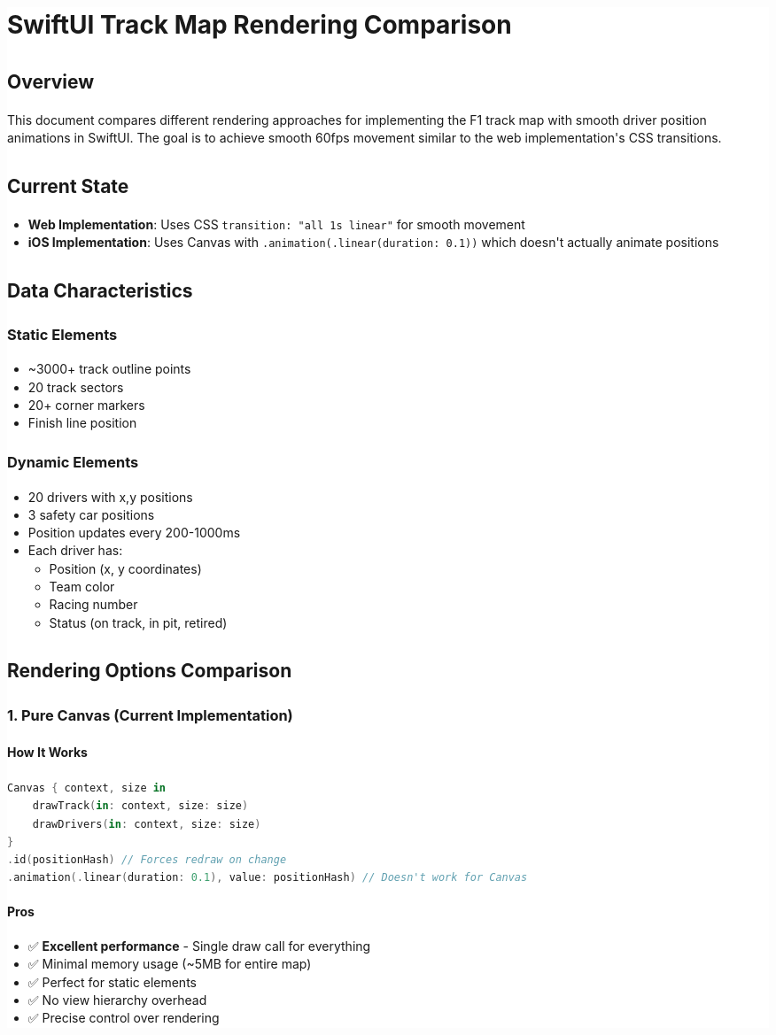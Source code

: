 # SwiftUI Track Map Rendering Comparison

## Overview

This document compares different rendering approaches for implementing the F1 track map with smooth driver position animations in SwiftUI. The goal is to achieve smooth 60fps movement similar to the web implementation's CSS transitions.

## Current State

- **Web Implementation**: Uses CSS `transition: "all 1s linear"` for smooth movement
- **iOS Implementation**: Uses Canvas with `.animation(.linear(duration: 0.1))` which doesn't actually animate positions

## Data Characteristics

### Static Elements
- ~3000+ track outline points
- 20 track sectors
- 20+ corner markers
- Finish line position

### Dynamic Elements
- 20 drivers with x,y positions
- 3 safety car positions
- Position updates every 200-1000ms
- Each driver has:
  - Position (x, y coordinates)
  - Team color
  - Racing number
  - Status (on track, in pit, retired)

## Rendering Options Comparison

### 1. Pure Canvas (Current Implementation)

#### How It Works
```swift
Canvas { context, size in
    drawTrack(in: context, size: size)
    drawDrivers(in: context, size: size)
}
.id(positionHash) // Forces redraw on change
.animation(.linear(duration: 0.1), value: positionHash) // Doesn't work for Canvas
```

#### Pros
- ✅ **Excellent performance** - Single draw call for everything
- ✅ Minimal memory usage (~5MB for entire map)
- ✅ Perfect for static elements
- ✅ No view hierarchy overhead
- ✅ Precise control over rendering
